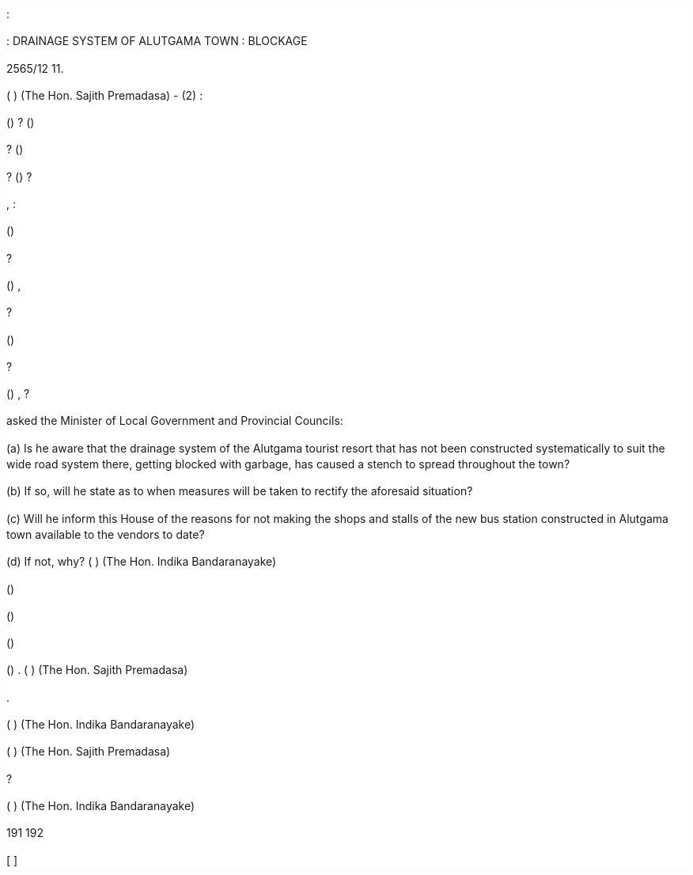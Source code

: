 :

: DRAINAGE SYSTEM OF ALUTGAMA TOWN : BLOCKAGE

2565/12 11.

( ) (The Hon. Sajith Premadasa) - (2) :

() ? ()

? ()

? () ?

, :

()

?

() ,

?

()

?

() , ?

asked the Minister of Local Government and Provincial Councils:

(a) Is he aware that the drainage system of the Alutgama tourist resort that has not been constructed systematically to suit the wide road system there, getting blocked with garbage, has caused a stench to spread throughout the town?

(b) If so, will he state as to when measures will be taken to rectify the aforesaid situation?

(c) Will he inform this House of the reasons for not making the shops and stalls of the new bus station constructed in Alutgama town available to the vendors to date?

(d) If not, why? ( ) (The Hon. Indika Bandaranayake)

()

()

()

() . ( ) (The Hon. Sajith Premadasa)

.

( ) (The Hon. Indika Bandaranayake)

( ) (The Hon. Sajith Premadasa)

?

( ) (The Hon. Indika Bandaranayake)

191 192

[ ]
